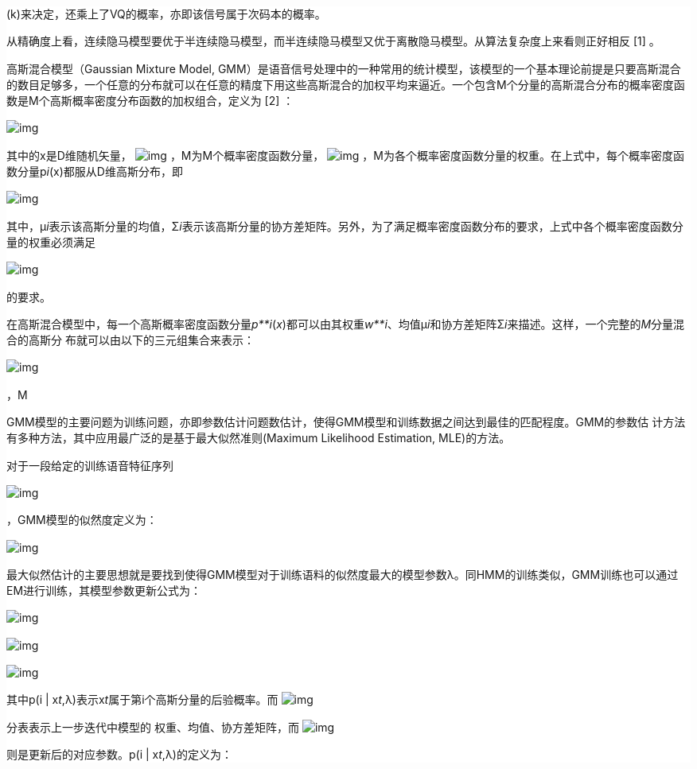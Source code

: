 (k)来决定，还乘上了VQ的概率，亦即该信号属于次码本的概率。

从精确度上看，连续隐马模型要优于半连续隐马模型，而半连续隐马模型又优于离散隐马模型。从算法复杂度上来看则正好相反 [1]  。

高斯混合模型（Gaussian Mixture Model, GMM）是语音信号处理中的一种常用的统计模型，该模型的一个基本理论前提是只要高斯混合的数目足够多，一个任意的分布就可以在任意的精度下用这些高斯混合的加权平均来逼近。一个包含M个分量的高斯混合分布的概率密度函数是M个高斯概率密度分布函数的加权组合，定义为 [2]  ：

![img](https://gss2.bdstatic.com/9fo3dSag_xI4khGkpoWK1HF6hhy/baike/s%3D138/sign=869c3767c7ef7609380b9d9c16dca301/9825bc315c6034a8d4b78b7bc7134954082376f6.jpg)

其中的x是D维随机矢量， ![img](https://gss0.bdstatic.com/94o3dSag_xI4khGkpoWK1HF6hhy/baike/s%3D111/sign=1fc5f514b88f8c54e7d3c12e0b282dee/71cf3bc79f3df8dc6194bc6bc111728b4610289a.jpg) ，M为M个概率密度函数分量， ![img](https://gss2.bdstatic.com/-fo3dSag_xI4khGkpoWK1HF6hhy/baike/s%3D94/sign=ead5948fda88d43ff4a99df67f1e7bd2/63d9f2d3572c11dfbf3a8cd96f2762d0f603c264.jpg) ，M为各个概率密度函数分量的权重。在上式中，每个概率密度函数分量p*i*(x)都服从D维高斯分布，即

![img](https://gss3.bdstatic.com/7Po3dSag_xI4khGkpoWK1HF6hhy/baike/s%3D316/sign=4296db0e5dda81cb4ae685cc6464d0a4/42a98226cffc1e17657abfcb4690f603728de907.jpg)

其中，μ*i*表示该高斯分量的均值，Σ*i*表示该高斯分量的协方差矩阵。另外，为了满足概率密度函数分布的要求，上式中各个概率密度函数分量的权重必须满足

 ![img](https://gss1.bdstatic.com/9vo3dSag_xI4khGkpoWK1HF6hhy/baike/s%3D68/sign=18a4abfe5582b2b7a39f3acc33addbe3/b812c8fcc3cec3fd45e3948fda88d43f8694276e.jpg) 

的要求。

在高斯混合模型中，每一个高斯概率密度函数分量*p**i*(*x*)都可以由其权重*w**i*、均值μ*i*和协方差矩阵Σ*i*来描述。这样，一个完整的*M*分量混合的高斯分 布就可以由以下的三元组集合来表示：

![img](https://gss2.bdstatic.com/9fo3dSag_xI4khGkpoWK1HF6hhy/baike/s%3D207/sign=cb83b1375e66d0167a199928a02ad498/8b82b9014a90f60381d5aebd3512b31bb151ede7.jpg) 

，M

GMM模型的主要问题为训练问题，亦即参数估计问题数估计，使得GMM模型和训练数据之间达到最佳的匹配程度。GMM的参数估 计方法有多种方法，其中应用最广泛的是基于最大似然准则(Maximum Likelihood Estimation, MLE)的方法。

对于一段给定的训练语音特征序列

 ![img](https://gss1.bdstatic.com/-vo3dSag_xI4khGkpoWK1HF6hhy/baike/s%3D131/sign=6d92f0fca3c379317968822adac5b784/63d9f2d3572c11dfbc8e8dd96f2762d0f603c2e8.jpg) 

，GMM模型的似然度定义为：

![img](https://gss2.bdstatic.com/-fo3dSag_xI4khGkpoWK1HF6hhy/baike/s%3D145/sign=df04bf53a5014c081d3b2ca13f7a025b/6a63f6246b600c33b164ec32164c510fd9f9a12e.jpg)

最大似然估计的主要思想就是要找到使得GMM模型对于训练语料的似然度最大的模型参数λ。同HMM的训练类似，GMM训练也可以通过EM进行训练，其模型参数更新公式为：

![img](https://gss3.bdstatic.com/7Po3dSag_xI4khGkpoWK1HF6hhy/baike/s%3D138/sign=8bb73867c7ef7609380b9d9c16dca301/9825bc315c6034a8d99c847bc7134954082376c9.jpg)

![img](https://gss2.bdstatic.com/-fo3dSag_xI4khGkpoWK1HF6hhy/baike/s%3D147/sign=2efd732658e736d15c13880cac524ffc/9d82d158ccbf6c8116f91112b03eb13532fa4079.jpg)

![img](https://gss1.bdstatic.com/9vo3dSag_xI4khGkpoWK1HF6hhy/baike/s%3D183/sign=7a858bc856afa40f38c6cad59865038c/e824b899a9014c086773145f067b02087af4f4fb.jpg)

其中p(i | x*t*,λ)表示x*t*属于第i个高斯分量的后验概率。而 ![img](https://gss0.bdstatic.com/-4o3dSag_xI4khGkpoWK1HF6hhy/baike/s%3D62/sign=718cbfca36f33a879a6d0318c75ccd2c/314e251f95cad1c80333c0dd733e6709c83d51bb.jpg) 

分表表示上一步迭代中模型的 权重、均值、协方差矩阵，而 ![img](https://gss1.bdstatic.com/9vo3dSag_xI4khGkpoWK1HF6hhy/baike/s%3D62/sign=548dec17eb1190ef05fb91ddcf1b2031/e7cd7b899e510fb3de9c4b6dd533c895d0430c46.jpg) 

则是更新后的对应参数。p(i | x*t*,λ)的定义为：
